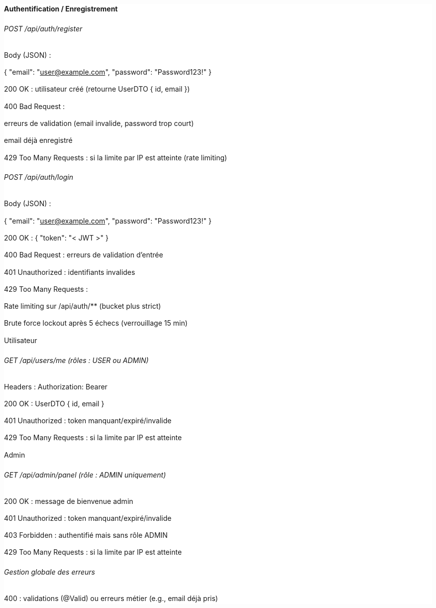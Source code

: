#### Authentification / Enregistrement

###### POST /api/auth/register

Body (JSON) :

{ "email": "user@example.com", "password": "Password123!" }


200 OK : utilisateur créé (retourne UserDTO { id, email })

400 Bad Request :

erreurs de validation (email invalide, password trop court)

email déjà enregistré

429 Too Many Requests : si la limite par IP est atteinte (rate limiting)

###### POST /api/auth/login

Body (JSON) :

{ "email": "user@example.com", "password": "Password123!" }


200 OK : { "token": "< JWT >" }

400 Bad Request : erreurs de validation d’entrée

401 Unauthorized : identifiants invalides

429 Too Many Requests :

Rate limiting sur /api/auth/** (bucket plus strict)

Brute force lockout après 5 échecs (verrouillage 15 min)

Utilisateur

###### GET /api/users/me (rôles : USER ou ADMIN)

Headers : Authorization: Bearer <token>

200 OK : UserDTO { id, email }

401 Unauthorized : token manquant/expiré/invalide

429 Too Many Requests : si la limite par IP est atteinte

Admin

###### GET /api/admin/panel (rôle : ADMIN uniquement)

200 OK : message de bienvenue admin

401 Unauthorized : token manquant/expiré/invalide

403 Forbidden : authentifié mais sans rôle ADMIN

429 Too Many Requests : si la limite par IP est atteinte

###### Gestion globale des erreurs

400 : validations (@Valid) ou erreurs métier (e.g., email déjà pris)
